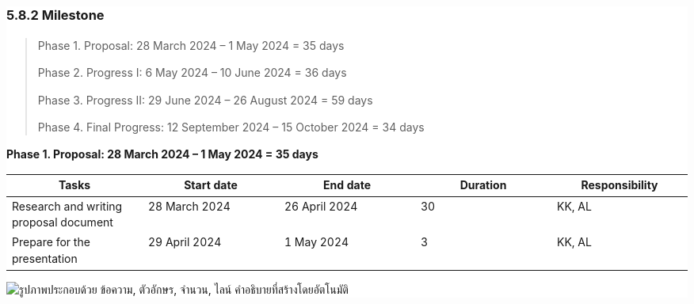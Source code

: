 </tr>
</tbody>
</table>

### 5.8.2 Milestone

> Phase 1. Proposal: 28 March 2024 – 1 May 2024 = 35 days
>
> Phase 2. Progress I: 6 May 2024 – 10 June 2024 = 36 days
>
> Phase 3. Progress II: 29 June 2024 – 26 August 2024 = 59 days
>
> Phase 4. Final Progress: 12 September 2024 – 15 October 2024 = 34 days

**Phase 1. Proposal: 28 March 2024 – 1 May 2024 = 35 days**

<table>
<colgroup>
<col style="width: 20%" />
<col style="width: 20%" />
<col style="width: 20%" />
<col style="width: 20%" />
<col style="width: 20%" />
</colgroup>
<thead>
<tr class="header">
<th>Tasks</th>
<th>Start date</th>
<th>End date</th>
<th>Duration</th>
<th>Responsibility</th>
</tr>
</thead>
<tbody>
<tr class="odd">
<td>Research and writing proposal document</td>
<td>28 March 2024</td>
<td>26 April 2024</td>
<td>30</td>
<td>KK, AL</td>
</tr>
<tr class="even">
<td>Prepare for the presentation</td>
<td>29 April 2024</td>
<td>1 May 2024</td>
<td>3</td>
<td>KK, AL</td>
</tr>
</tbody>
</table>

<img src="media/image43.png" style="width:6.0411in;height:1.40443in"
alt="รูปภาพประกอบด้วย ข้อความ, ตัวอักษร, จำนวน, ไลน์ คำอธิบายที่สร้างโดยอัตโนมัติ" />

